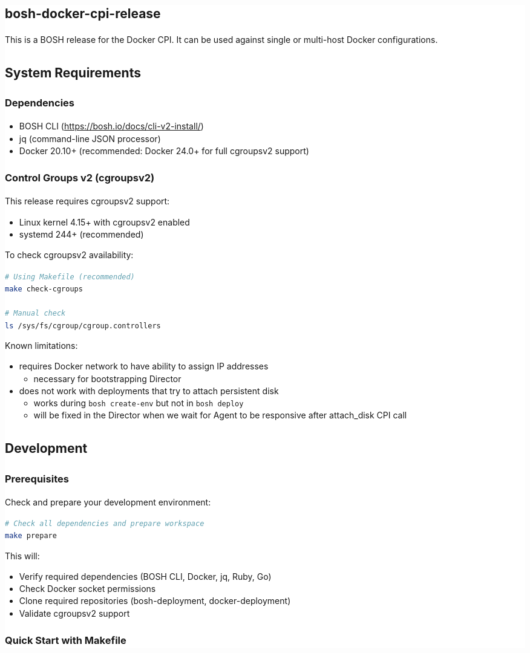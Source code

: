 ## bosh-docker-cpi-release

This is a BOSH release for the Docker CPI. It can be used against single or multi-host Docker configurations.

## System Requirements

### Dependencies
- BOSH CLI (https://bosh.io/docs/cli-v2-install/)
- jq (command-line JSON processor)
- Docker 20.10+ (recommended: Docker 24.0+ for full cgroupsv2 support)

### Control Groups v2 (cgroupsv2)
This release requires cgroupsv2 support:
- Linux kernel 4.15+ with cgroupsv2 enabled
- systemd 244+ (recommended)

To check cgroupsv2 availability:
```bash
# Using Makefile (recommended)
make check-cgroups

# Manual check
ls /sys/fs/cgroup/cgroup.controllers
```

Known limitations:

- requires Docker network to have ability to assign IP addresses
  - necessary for bootstrapping Director
- does not work with deployments that try to attach persistent disk
  - works during `bosh create-env` but not in `bosh deploy`
  - will be fixed in the Director when we wait for Agent to be responsive after attach_disk CPI call

## Development

### Prerequisites

Check and prepare your development environment:

```bash
# Check all dependencies and prepare workspace
make prepare
```

This will:
- Verify required dependencies (BOSH CLI, Docker, jq, Ruby, Go)
- Check Docker socket permissions
- Clone required repositories (bosh-deployment, docker-deployment)
- Validate cgroupsv2 support

### Quick Start with Makefile
